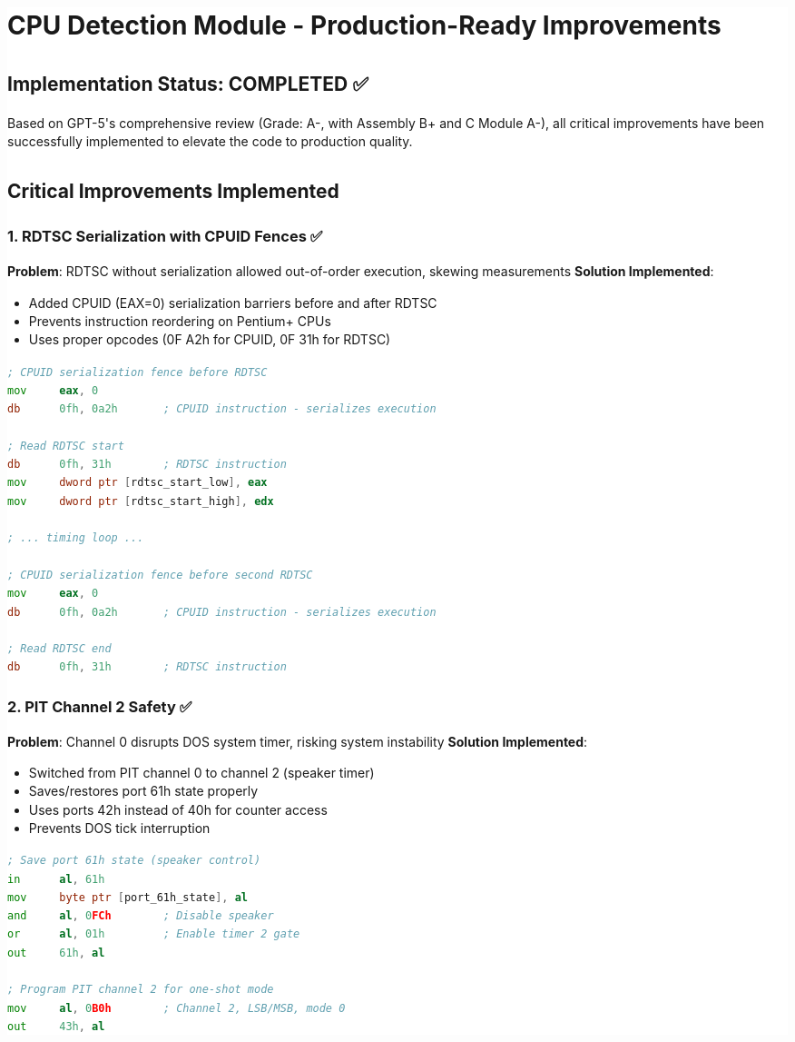 # CPU Detection Module - Production-Ready Improvements

## Implementation Status: COMPLETED ✅

Based on GPT-5's comprehensive review (Grade: A-, with Assembly B+ and C Module A-), all critical improvements have been successfully implemented to elevate the code to production quality.

## Critical Improvements Implemented

### 1. RDTSC Serialization with CPUID Fences ✅
**Problem**: RDTSC without serialization allowed out-of-order execution, skewing measurements
**Solution Implemented**:
- Added CPUID (EAX=0) serialization barriers before and after RDTSC
- Prevents instruction reordering on Pentium+ CPUs
- Uses proper opcodes (0F A2h for CPUID, 0F 31h for RDTSC)

```asm
; CPUID serialization fence before RDTSC
mov     eax, 0
db      0fh, 0a2h       ; CPUID instruction - serializes execution

; Read RDTSC start
db      0fh, 31h        ; RDTSC instruction
mov     dword ptr [rdtsc_start_low], eax
mov     dword ptr [rdtsc_start_high], edx

; ... timing loop ...

; CPUID serialization fence before second RDTSC
mov     eax, 0
db      0fh, 0a2h       ; CPUID instruction - serializes execution

; Read RDTSC end
db      0fh, 31h        ; RDTSC instruction
```

### 2. PIT Channel 2 Safety ✅
**Problem**: Channel 0 disrupts DOS system timer, risking system instability
**Solution Implemented**:
- Switched from PIT channel 0 to channel 2 (speaker timer)
- Saves/restores port 61h state properly
- Uses ports 42h instead of 40h for counter access
- Prevents DOS tick interruption

```asm
; Save port 61h state (speaker control)
in      al, 61h
mov     byte ptr [port_61h_state], al
and     al, 0FCh        ; Disable speaker
or      al, 01h         ; Enable timer 2 gate
out     61h, al

; Program PIT channel 2 for one-shot mode
mov     al, 0B0h        ; Channel 2, LSB/MSB, mode 0
out     43h, al
```
